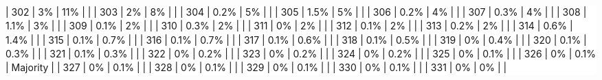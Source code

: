 | 302 | 3% | 11% |  |
| 303 | 2% | 8% |  |
| 304 | 0.2% | 5% |  |
| 305 | 1.5% | 5% |  |
| 306 | 0.2% | 4% |  |
| 307 | 0.3% | 4% |  |
| 308 | 1.1% | 3% |  |
| 309 | 0.1% | 2% |  |
| 310 | 0.3% | 2% |  |
| 311 | 0% | 2% |  |
| 312 | 0.1% | 2% |  |
| 313 | 0.2% | 2% |  |
| 314 | 0.6% | 1.4% |  |
| 315 | 0.1% | 0.7% |  |
| 316 | 0.1% | 0.7% |  |
| 317 | 0.1% | 0.6% |  |
| 318 | 0.1% | 0.5% |  |
| 319 | 0% | 0.4% |  |
| 320 | 0.1% | 0.3% |  |
| 321 | 0.1% | 0.3% |  |
| 322 | 0% | 0.2% |  |
| 323 | 0% | 0.2% |  |
| 324 | 0% | 0.2% |  |
| 325 | 0% | 0.1% |  |
| 326 | 0% | 0.1% | Majority |
| 327 | 0% | 0.1% |  |
| 328 | 0% | 0.1% |  |
| 329 | 0% | 0.1% |  |
| 330 | 0% | 0.1% |  |
| 331 | 0% | 0% |  |
